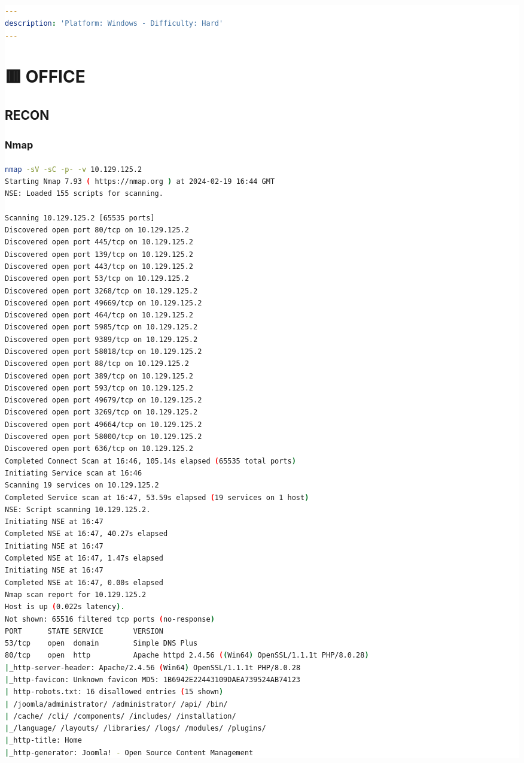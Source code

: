 ```yaml
---
description: 'Platform: Windows - Difficulty: Hard'
---
```


# 🟥 OFFICE

## RECON

### Nmap

```bash
nmap -sV -sC -p- -v 10.129.125.2
Starting Nmap 7.93 ( https://nmap.org ) at 2024-02-19 16:44 GMT
NSE: Loaded 155 scripts for scanning.

Scanning 10.129.125.2 [65535 ports]
Discovered open port 80/tcp on 10.129.125.2
Discovered open port 445/tcp on 10.129.125.2
Discovered open port 139/tcp on 10.129.125.2
Discovered open port 443/tcp on 10.129.125.2
Discovered open port 53/tcp on 10.129.125.2
Discovered open port 3268/tcp on 10.129.125.2
Discovered open port 49669/tcp on 10.129.125.2
Discovered open port 464/tcp on 10.129.125.2
Discovered open port 5985/tcp on 10.129.125.2
Discovered open port 9389/tcp on 10.129.125.2
Discovered open port 58018/tcp on 10.129.125.2
Discovered open port 88/tcp on 10.129.125.2
Discovered open port 389/tcp on 10.129.125.2
Discovered open port 593/tcp on 10.129.125.2
Discovered open port 49679/tcp on 10.129.125.2
Discovered open port 3269/tcp on 10.129.125.2
Discovered open port 49664/tcp on 10.129.125.2
Discovered open port 58000/tcp on 10.129.125.2
Discovered open port 636/tcp on 10.129.125.2
Completed Connect Scan at 16:46, 105.14s elapsed (65535 total ports)
Initiating Service scan at 16:46
Scanning 19 services on 10.129.125.2
Completed Service scan at 16:47, 53.59s elapsed (19 services on 1 host)
NSE: Script scanning 10.129.125.2.
Initiating NSE at 16:47
Completed NSE at 16:47, 40.27s elapsed
Initiating NSE at 16:47
Completed NSE at 16:47, 1.47s elapsed
Initiating NSE at 16:47
Completed NSE at 16:47, 0.00s elapsed
Nmap scan report for 10.129.125.2
Host is up (0.022s latency).
Not shown: 65516 filtered tcp ports (no-response)
PORT      STATE SERVICE       VERSION
53/tcp    open  domain        Simple DNS Plus
80/tcp    open  http          Apache httpd 2.4.56 ((Win64) OpenSSL/1.1.1t PHP/8.0.28)
|_http-server-header: Apache/2.4.56 (Win64) OpenSSL/1.1.1t PHP/8.0.28
|_http-favicon: Unknown favicon MD5: 1B6942E22443109DAEA739524AB74123
| http-robots.txt: 16 disallowed entries (15 shown)
| /joomla/administrator/ /administrator/ /api/ /bin/ 
| /cache/ /cli/ /components/ /includes/ /installation/ 
|_/language/ /layouts/ /libraries/ /logs/ /modules/ /plugins/
|_http-title: Home
|_http-generator: Joomla! - Open Source Content Management
```